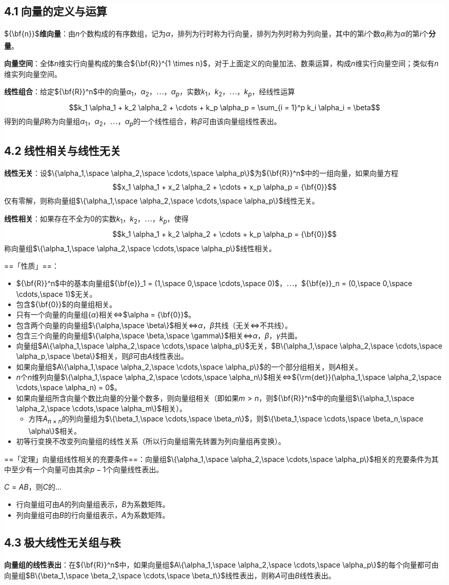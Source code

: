 ## 4.1 向量的定义与运算

${\bf{n}}$**维向量**：由$n$个数构成的有序数组，记为$\alpha$，排列为行时称为行向量，排列为列时称为列向量，其中的第$i$个数$a_i$称为$\alpha$的第$i$个**分量**。

**向量空间**：全体$n$维实行向量构成的集合${\bf{R}}^{1 \times n}$，对于上面定义的向量加法、数乘运算，构成$n$维实行向量空间；类似有$n$维实列向量空间。

**线性组合**：给定${\bf{R}}^n$中的向量$\alpha_1$，$\alpha_2$，$\cdots$，$\alpha_p$，实数$k_1$，$k_2$，$\cdots$，$k_p$，经线性运算
$$k_1 \alpha_1 + k_2 \alpha_2 + \cdots + k_p \alpha_p = \sum_{i = 1}^p k_i \alpha_i = \beta$$
得到的向量$\beta$称为向量组$\alpha_1$，$\alpha_2$，$\cdots$，$\alpha_p$的一个线性组合，称$\beta$可由该向量组线性表出。

## 4.2 线性相关与线性无关

**线性无关**：设$\{\alpha_1,\space \alpha_2,\space \cdots,\space \alpha_p\}$为${\bf{R}}^n$中的一组向量，如果向量方程
$$x_1 \alpha_1 + x_2 \alpha_2 + \cdots + x_p \alpha_p = {\bf{0}}$$
仅有零解，则称向量组$\{\alpha_1,\space \alpha_2,\space \cdots,\space \alpha_p\}$线性无关。

**线性相关**：如果存在不全为$0$的实数$k_1$，$k_2$，$\cdots$，$k_p$，使得
$$k_1 \alpha_1 + k_2 \alpha_2 + \cdots + k_p \alpha_p = {\bf{0}}$$
称向量组$\{\alpha_1,\space \alpha_2,\space \cdots,\space \alpha_p\}$线性相关。

==「性质」==：

- ${\bf{R}}^n$中的基本向量组${\bf{e}}_1 = (1,\space 0,\space \cdots,\space 0)$，$\cdots$，${\bf{e}}_n = (0,\space 0,\space \cdots,\space 1)$无关。
- 包含${\bf{0}}$的向量组相关。
- 只有一个向量的向量组$\{\alpha\}$相关$\iff$$\alpha = {\bf{0}}$。
- 包含两个向量的向量组$\{\alpha,\space \beta\}$相关$\iff$$\alpha$，$\beta$共线（无关$\iff$不共线）。
- 包含三个向量的向量组$\{\alpha,\space \beta,\space \gamma\}$相关$\iff$$\alpha$，$\beta$，$\gamma$共面。
- 向量组$A\{\alpha_1,\space \alpha_2,\space \cdots,\space \alpha_p\}$无关，$B\{\alpha_1,\space \alpha_2,\space \cdots,\space \alpha_p,\space \beta\}$相关，则$\beta$可由$A$线性表出。
- 如果向量组$A\{\alpha_1,\space \alpha_2,\space \cdots,\space \alpha_p\}$的一个部分组相关，则$A$相关。
- $n$个$n$维列向量$\{\alpha_1,\space \alpha_2,\space \cdots,\space \alpha_n\}$相关$\iff$${\rm{det}}(\alpha_1,\space \alpha_2,\space \cdots,\space \alpha_n) = 0$。
- 如果向量组所含向量个数比向量的分量个数多，则向量组相关（即如果$m > n$，则${\bf{R}}^n$中的向量组$\{\alpha_1,\space \alpha_2,\space \cdots,\space \alpha_m\}$相关）。
	- 方阵$A_{n \times n}$的列向量组为$\{\beta_1,\space \cdots,\space \beta_n\}$，则$\{\beta_1,\space \cdots,\space \beta_n,\space \alpha\}$相关。
- 初等行变换不改变列向量组的线性关系（所以行向量组需先转置为列向量组再变换）。

==「定理」向量组线性相关的充要条件==：向量组$\{\alpha_1,\space \alpha_2,\space \cdots,\space \alpha_p\}$相关的充要条件为其中至少有一个向量可由其余$p - 1$个向量线性表出。

$C = A B$，则$C$的...

- 行向量组可由$A$的列向量组表示，$B$为系数矩阵。
- 列向量组可由$B$的行向量组表示，$A$为系数矩阵。

## 4.3 极大线性无关组与秩

**向量组的线性表出**：在${\bf{R}}^n$中，如果向量组$A\{\alpha_1,\space \alpha_2,\space \cdots,\space \alpha_p\}$的每个向量都可由向量组$B\{\beta_1,\space \beta_2,\space \cdots,\space \beta_t\}$线性表出，则称$A$可由$B$线性表出。
